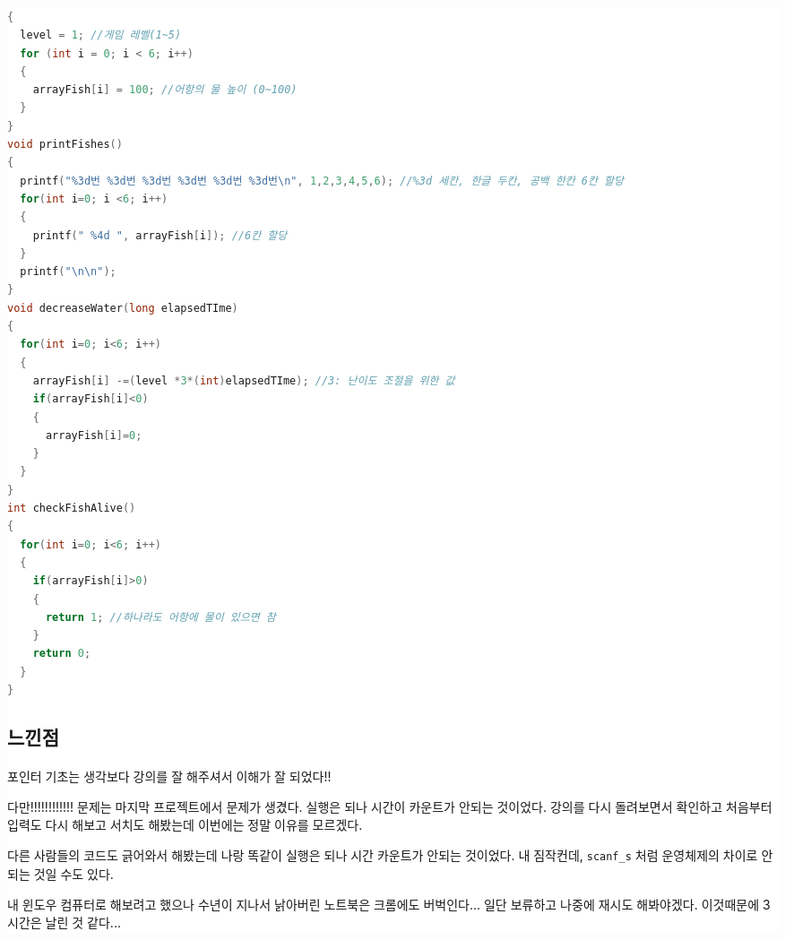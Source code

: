 ```C
{
  level = 1; //게임 레벨(1~5)
  for (int i = 0; i < 6; i++)
  {
    arrayFish[i] = 100; //어항의 물 높이 (0~100)
  }
}
void printFishes()
{
  printf("%3d번 %3d번 %3d번 %3d번 %3d번 %3d번\n", 1,2,3,4,5,6); //%3d 세칸, 한글 두칸, 공백 한칸 6칸 할당
  for(int i=0; i <6; i++)
  {
    printf(" %4d ", arrayFish[i]); //6칸 할당
  }
  printf("\n\n");
}
void decreaseWater(long elapsedTIme)
{
  for(int i=0; i<6; i++)
  {
    arrayFish[i] -=(level *3*(int)elapsedTIme); //3: 난이도 조절을 위한 값
    if(arrayFish[i]<0)
    {
      arrayFish[i]=0;
    }
  }
}
int checkFishAlive()
{
  for(int i=0; i<6; i++)
  {
    if(arrayFish[i]>0)
    {
      return 1; //하나라도 어항에 물이 있으면 참
    }
    return 0;
  }
}
```



## 느낀점

포인터 기초는 생각보다 강의를 잘 해주셔서 이해가 잘 되었다!!

다만!!!!!!!!!!!! 문제는 마지막 프로젝트에서 문제가 생겼다. 실행은 되나 시간이 카운트가 안되는 것이었다. 강의를 다시 돌려보면서 확인하고 처음부터 입력도 다시 해보고 서치도 해봤는데 이번에는 정말 이유를 모르겠다.

다른 사람들의 코드도 긁어와서 해봤는데 나랑 똑같이 실행은 되나 시간 카운트가 안되는 것이었다. 내 짐작컨데, `scanf_s` 처럼 운영체제의 차이로 안되는 것일 수도 있다. 

내 윈도우 컴퓨터로 해보려고 했으나 수년이 지나서 낡아버린 노트북은 크롬에도 버벅인다... 일단 보류하고 나중에 재시도 해봐야겠다. 이것때문에 3시간은 날린 것 같다...

